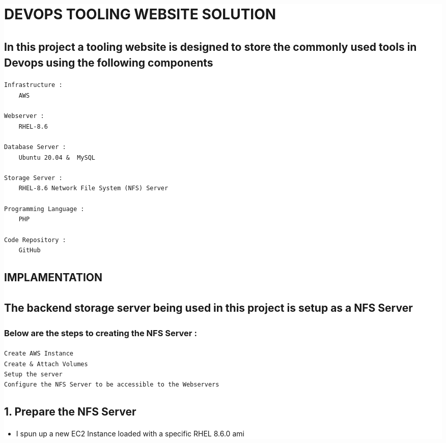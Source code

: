 # DEVOPS TOOLING WEBSITE SOLUTION

## In this project a tooling website is designed to store the commonly used tools in Devops using the following components

    Infrastructure : 
        AWS

    Webserver : 
        RHEL-8.6

    Database Server : 
        Ubuntu 20.04 &  MySQL

    Storage Server :
        RHEL-8.6 Network File System (NFS) Server

    Programming Language : 
        PHP

    Code Repository : 
        GitHub

## IMPLAMENTATION

## The backend storage server being used in this project is setup as a NFS Server

### Below are the steps to creating the NFS Server :

    Create AWS Instance
    Create & Attach Volumes
    Setup the server
    Configure the NFS Server to be accessible to the Webservers
 
## **1. Prepare the NFS Server**

- I spun up a new EC2 Instance loaded with a  specific RHEL 8.6.0 ami
